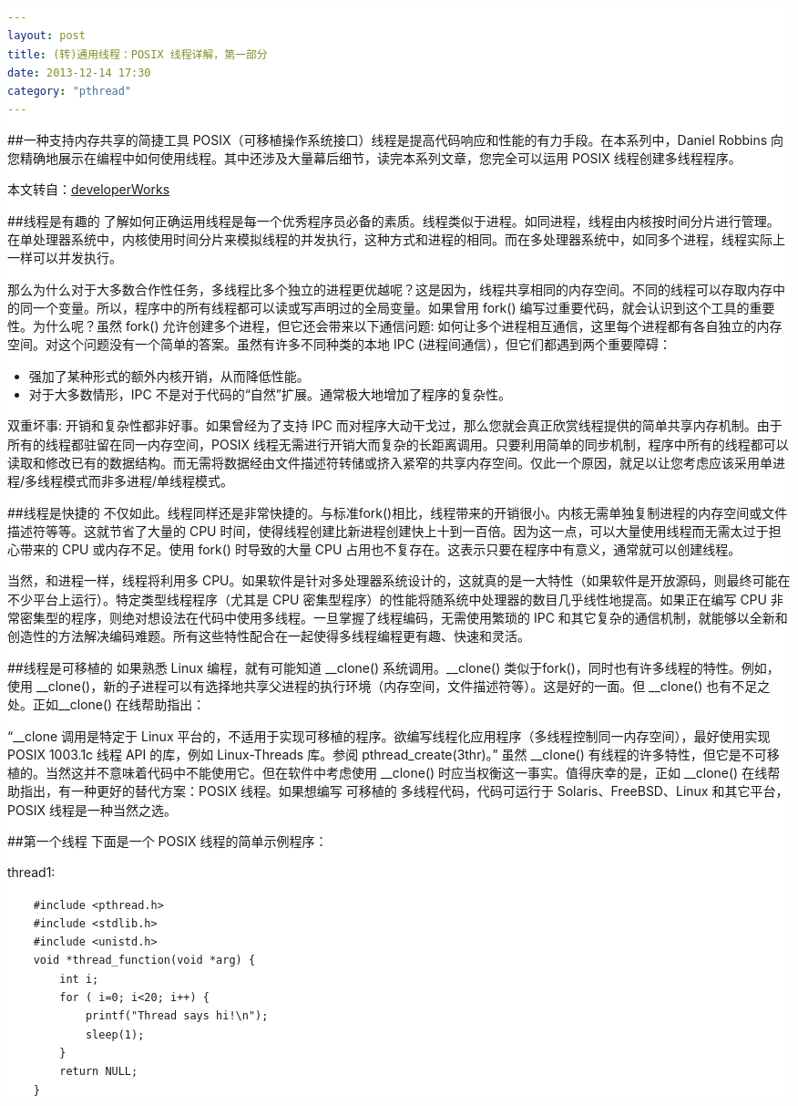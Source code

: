 ```yaml
---
layout: post
title: (转)通用线程：POSIX 线程详解，第一部分
date: 2013-12-14 17:30
category: "pthread"
---
```



##一种支持内存共享的简捷工具
POSIX（可移植操作系统接口）线程是提高代码响应和性能的有力手段。在本系列中，Daniel Robbins 向您精确地展示在编程中如何使用线程。其中还涉及大量幕后细节，读完本系列文章，您完全可以运用 POSIX 线程创建多线程程序。

本文转自：[developerWorks](http://www.ibm.com/developerworks/cn/linux/thread/posix_thread1/)

##线程是有趣的
了解如何正确运用线程是每一个优秀程序员必备的素质。线程类似于进程。如同进程，线程由内核按时间分片进行管理。在单处理器系统中，内核使用时间分片来模拟线程的并发执行，这种方式和进程的相同。而在多处理器系统中，如同多个进程，线程实际上一样可以并发执行。

那么为什么对于大多数合作性任务，多线程比多个独立的进程更优越呢？这是因为，线程共享相同的内存空间。不同的线程可以存取内存中的同一个变量。所以，程序中的所有线程都可以读或写声明过的全局变量。如果曾用 fork() 编写过重要代码，就会认识到这个工具的重要性。为什么呢？虽然 fork() 允许创建多个进程，但它还会带来以下通信问题: 如何让多个进程相互通信，这里每个进程都有各自独立的内存空间。对这个问题没有一个简单的答案。虽然有许多不同种类的本地 IPC (进程间通信），但它们都遇到两个重要障碍：

* 强加了某种形式的额外内核开销，从而降低性能。
* 对于大多数情形，IPC 不是对于代码的“自然”扩展。通常极大地增加了程序的复杂性。

双重坏事: 开销和复杂性都非好事。如果曾经为了支持 IPC 而对程序大动干戈过，那么您就会真正欣赏线程提供的简单共享内存机制。由于所有的线程都驻留在同一内存空间，POSIX 线程无需进行开销大而复杂的长距离调用。只要利用简单的同步机制，程序中所有的线程都可以读取和修改已有的数据结构。而无需将数据经由文件描述符转储或挤入紧窄的共享内存空间。仅此一个原因，就足以让您考虑应该采用单进程/多线程模式而非多进程/单线程模式。

##线程是快捷的
不仅如此。线程同样还是非常快捷的。与标准fork()相比，线程带来的开销很小。内核无需单独复制进程的内存空间或文件描述符等等。这就节省了大量的 CPU 时间，使得线程创建比新进程创建快上十到一百倍。因为这一点，可以大量使用线程而无需太过于担心带来的 CPU 或内存不足。使用 fork() 时导致的大量 CPU 占用也不复存在。这表示只要在程序中有意义，通常就可以创建线程。

当然，和进程一样，线程将利用多 CPU。如果软件是针对多处理器系统设计的，这就真的是一大特性（如果软件是开放源码，则最终可能在不少平台上运行）。特定类型线程程序（尤其是 CPU 密集型程序）的性能将随系统中处理器的数目几乎线性地提高。如果正在编写 CPU 非常密集型的程序，则绝对想设法在代码中使用多线程。一旦掌握了线程编码，无需使用繁琐的 IPC 和其它复杂的通信机制，就能够以全新和创造性的方法解决编码难题。所有这些特性配合在一起使得多线程编程更有趣、快速和灵活。

##线程是可移植的
如果熟悉 Linux 编程，就有可能知道 \_\_clone() 系统调用。\_\_clone() 类似于fork()，同时也有许多线程的特性。例如，使用 \_\_clone()，新的子进程可以有选择地共享父进程的执行环境（内存空间，文件描述符等）。这是好的一面。但 \_\_clone() 也有不足之处。正如\_\_clone() 在线帮助指出：

“\_\_clone 调用是特定于 Linux 平台的，不适用于实现可移植的程序。欲编写线程化应用程序（多线程控制同一内存空间），最好使用实现 POSIX 1003.1c 线程 API 的库，例如 Linux-Threads 库。参阅 pthread\_create(3thr)。”
虽然 \_\_clone() 有线程的许多特性，但它是不可移植的。当然这并不意味着代码中不能使用它。但在软件中考虑使用 \_\_clone() 时应当权衡这一事实。值得庆幸的是，正如 \_\_clone() 在线帮助指出，有一种更好的替代方案：POSIX 线程。如果想编写 可移植的 多线程代码，代码可运行于 Solaris、FreeBSD、Linux 和其它平台，POSIX 线程是一种当然之选。

##第一个线程
下面是一个 POSIX 线程的简单示例程序：

thread1:

		#include <pthread.h>
		#include <stdlib.h>
		#include <unistd.h>
		void *thread_function(void *arg) {
			int i;
			for ( i=0; i<20; i++) {
				printf("Thread says hi!\n");
				sleep(1);
			}
			return NULL;
		}
		